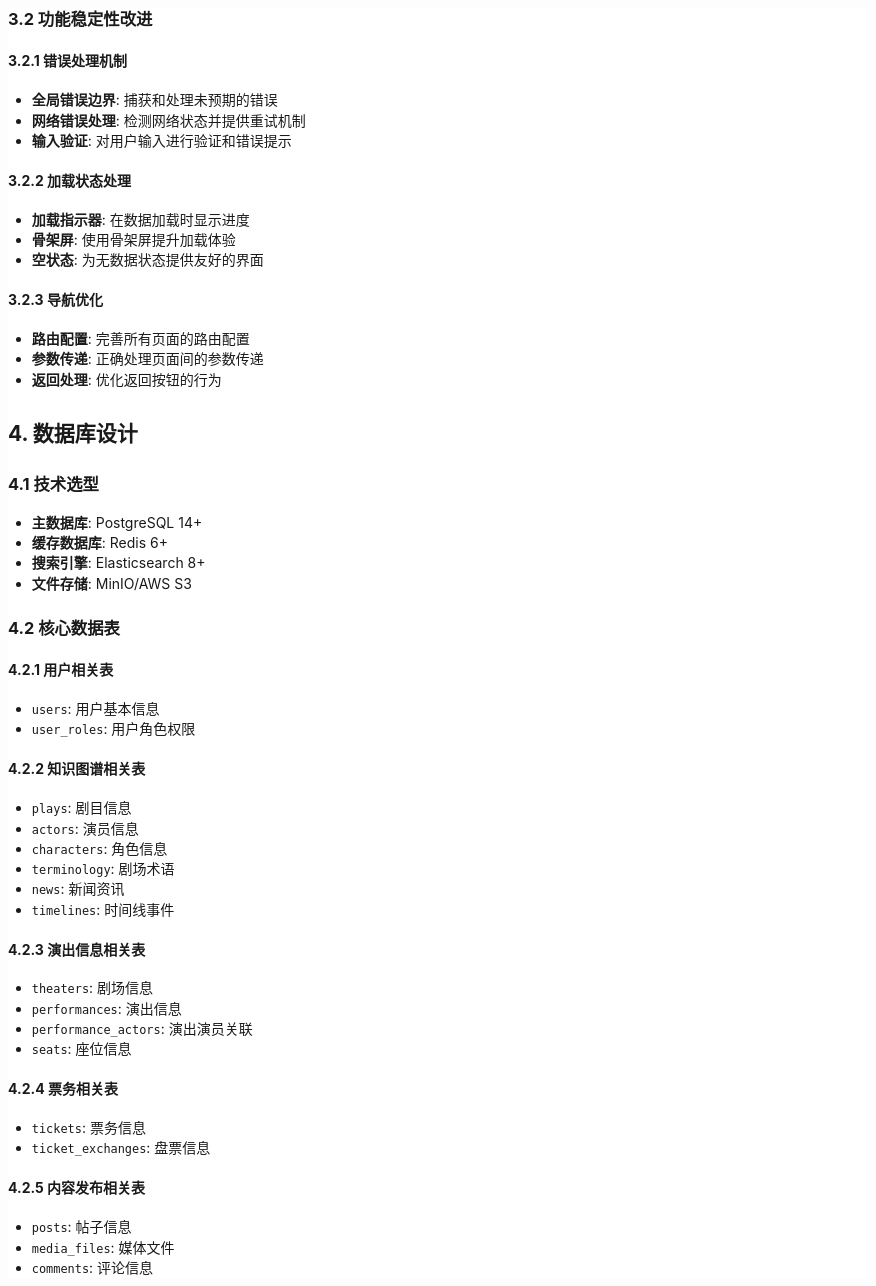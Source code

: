 ### 3.2 功能稳定性改进

#### 3.2.1 错误处理机制
- **全局错误边界**: 捕获和处理未预期的错误
- **网络错误处理**: 检测网络状态并提供重试机制
- **输入验证**: 对用户输入进行验证和错误提示

#### 3.2.2 加载状态处理
- **加载指示器**: 在数据加载时显示进度
- **骨架屏**: 使用骨架屏提升加载体验
- **空状态**: 为无数据状态提供友好的界面

#### 3.2.3 导航优化
- **路由配置**: 完善所有页面的路由配置
- **参数传递**: 正确处理页面间的参数传递
- **返回处理**: 优化返回按钮的行为

## 4. 数据库设计

### 4.1 技术选型
- **主数据库**: PostgreSQL 14+
- **缓存数据库**: Redis 6+
- **搜索引擎**: Elasticsearch 8+
- **文件存储**: MinIO/AWS S3

### 4.2 核心数据表

#### 4.2.1 用户相关表
- `users`: 用户基本信息
- `user_roles`: 用户角色权限

#### 4.2.2 知识图谱相关表
- `plays`: 剧目信息
- `actors`: 演员信息
- `characters`: 角色信息
- `terminology`: 剧场术语
- `news`: 新闻资讯
- `timelines`: 时间线事件

#### 4.2.3 演出信息相关表
- `theaters`: 剧场信息
- `performances`: 演出信息
- `performance_actors`: 演出演员关联
- `seats`: 座位信息

#### 4.2.4 票务相关表
- `tickets`: 票务信息
- `ticket_exchanges`: 盘票信息

#### 4.2.5 内容发布相关表
- `posts`: 帖子信息
- `media_files`: 媒体文件
- `comments`: 评论信息
